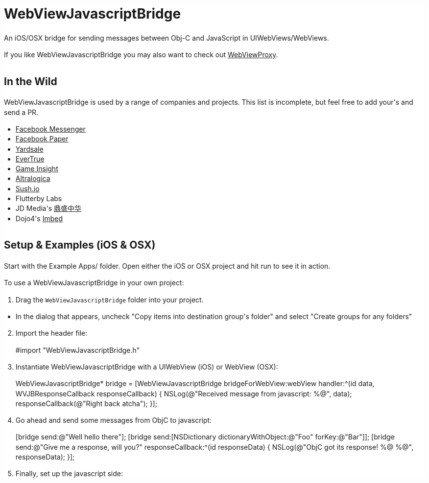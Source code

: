 WebViewJavascriptBridge
=======================

An iOS/OSX bridge for sending messages between Obj-C and JavaScript in UIWebViews/WebViews.

If you like WebViewJavascriptBridge you may also want to check out [WebViewProxy](https://github.com/marcuswestin/WebViewProxy).

In the Wild
-----------
WebViewJavascriptBridge is used by a range of companies and projects. This list is incomplete, but feel free to add your's and send a PR.

- [Facebook Messenger](https://www.facebook.com/mobile/messenger)
- [Facebook Paper](https://facebook.com/paper)
- [Yardsale](https://www.getyardsale.com/)
- [EverTrue](http://www.evertrue.com/)
- [Game Insight](http://www.game-insight.com/)
- [Altralogica](http://www.altralogica.it)
- [Sush.io](http://www.sush.io)
- Flutterby Labs
- JD Media's [鼎盛中华](https://itunes.apple.com/us/app/ding-sheng-zhong-hua/id537273940?mt=8)
- Dojo4's [Imbed](http://dojo4.github.io/imbed/)

Setup & Examples (iOS & OSX)
----------------------------

Start with the Example Apps/ folder. Open either the iOS or OSX project and hit run to see it in action.

To use a WebViewJavascriptBridge in your own project:

1) Drag the `WebViewJavascriptBridge` folder into your project.

  - In the dialog that appears, uncheck "Copy items into destination group's folder" and select "Create groups for any folders"
  
2) Import the header file:

	#import "WebViewJavascriptBridge.h"

3) Instantiate WebViewJavascriptBridge with a UIWebView (iOS) or WebView (OSX):

	WebViewJavascriptBridge* bridge = [WebViewJavascriptBridge bridgeForWebView:webView handler:^(id data, WVJBResponseCallback responseCallback) {
		NSLog(@"Received message from javascript: %@", data);
		responseCallback(@"Right back atcha");
	}];

4) Go ahead and send some messages from ObjC to javascript:

	[bridge send:@"Well hello there"];
	[bridge send:[NSDictionary dictionaryWithObject:@"Foo" forKey:@"Bar"]];
	[bridge send:@"Give me a response, will you?" responseCallback:^(id responseData) {
		NSLog(@"ObjC got its response! %@ %@", responseData);
	}];

4) Finally, set up the javascript side:
	